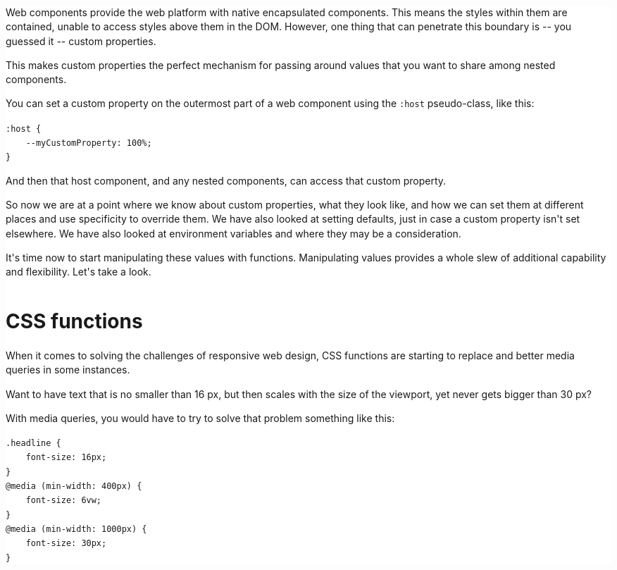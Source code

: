 Web components provide the web platform with native encapsulated
components. This means the styles within them are
contained, unable to access styles above them in
the DOM. However, one thing that can penetrate this boundary is -- you
guessed it -- custom properties.

This makes custom properties the perfect mechanism for passing around
values that you want to share among nested components.

You can set a custom property on the outermost part of a web component
using the `:host` pseudo-class, like this:


``` {.language-markup}
:host {
    --myCustomProperty: 100%;
}
```


And then that host component, and any nested components, can access that
custom property.

So now we are at a point where we know about custom properties, what
they look like, and how we can set them at different places and use
specificity to override them. We have also looked
at setting defaults, just in case a custom property isn't set elsewhere.
We have also looked at environment variables and where they may be a
consideration.

It's time now to start manipulating these values with functions.
Manipulating values provides a whole slew of additional capability and
flexibility. Let's take a look.


CSS functions
=============


When it comes to solving the challenges of
responsive web design, CSS functions are starting to replace and better
media queries in some instances.

Want to have text that is no smaller than 16 px, but then scales with
the size of the viewport, yet never gets bigger than 30 px?

With media queries, you would have to try to solve that problem
something like this:


``` {.language-markup}
.headline {
    font-size: 16px;
}
@media (min-width: 400px) {
    font-size: 6vw;
}
@media (min-width: 1000px) {
    font-size: 30px;
}
```
